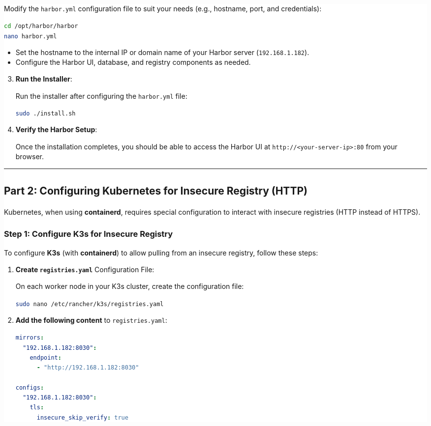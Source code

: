    Modify the `harbor.yml` configuration file to suit your needs (e.g., hostname, port, and credentials):

   ```bash
   cd /opt/harbor/harbor
   nano harbor.yml
   ```

   - Set the hostname to the internal IP or domain name of your Harbor server (`192.168.1.182`).
   - Configure the Harbor UI, database, and registry components as needed.

3. **Run the Installer**:

   Run the installer after configuring the `harbor.yml` file:

   ```bash
   sudo ./install.sh
   ```

4. **Verify the Harbor Setup**:

   Once the installation completes, you should be able to access the Harbor UI at `http://<your-server-ip>:80` from your browser.

---

## Part 2: Configuring Kubernetes for Insecure Registry (HTTP)

Kubernetes, when using **containerd**, requires special configuration to interact with insecure registries (HTTP instead of HTTPS).

### Step 1: Configure K3s for Insecure Registry

To configure **K3s** (with **containerd**) to allow pulling from an insecure registry, follow these steps:

1. **Create `registries.yaml`** Configuration File:

   On each worker node in your K3s cluster, create the configuration file:

   ```bash
   sudo nano /etc/rancher/k3s/registries.yaml
   ```

2. **Add the following content** to `registries.yaml`:

   ```yaml
   mirrors:
     "192.168.1.182:8030":
       endpoint:
         - "http://192.168.1.182:8030"

   configs:
     "192.168.1.182:8030":
       tls:
         insecure_skip_verify: true
   ```
